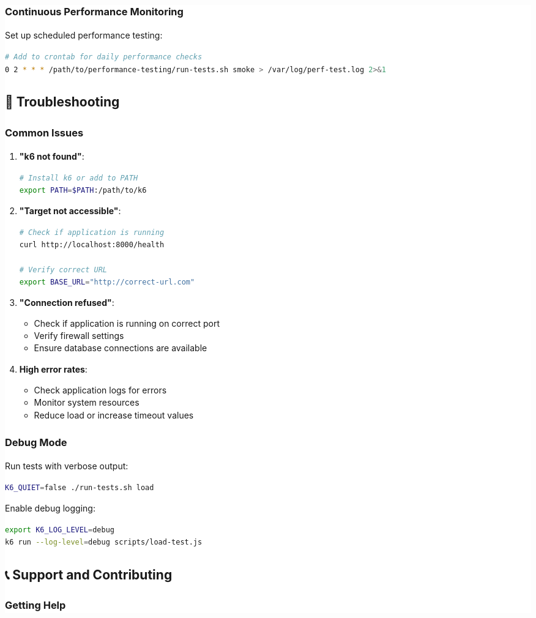 ### Continuous Performance Monitoring

Set up scheduled performance testing:

```bash
# Add to crontab for daily performance checks
0 2 * * * /path/to/performance-testing/run-tests.sh smoke > /var/log/perf-test.log 2>&1
```

## 🐛 Troubleshooting

### Common Issues

1. **"k6 not found"**:
   ```bash
   # Install k6 or add to PATH
   export PATH=$PATH:/path/to/k6
   ```

2. **"Target not accessible"**:
   ```bash
   # Check if application is running
   curl http://localhost:8000/health
   
   # Verify correct URL
   export BASE_URL="http://correct-url.com"
   ```

3. **"Connection refused"**:
   - Check if application is running on correct port
   - Verify firewall settings
   - Ensure database connections are available

4. **High error rates**:
   - Check application logs for errors
   - Monitor system resources
   - Reduce load or increase timeout values

### Debug Mode

Run tests with verbose output:

```bash
K6_QUIET=false ./run-tests.sh load
```

Enable debug logging:

```bash
export K6_LOG_LEVEL=debug
k6 run --log-level=debug scripts/load-test.js
```

## 📞 Support and Contributing

### Getting Help
